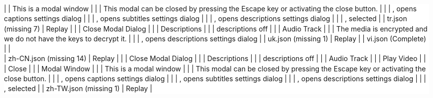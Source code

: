 |                         | This is a modal window                                                              |
|                         | This modal can be closed by pressing the Escape key or activating the close button. |
|                         | , opens captions settings dialog                                                    |
|                         | , opens subtitles settings dialog                                                   |
|                         | , opens descriptions settings dialog                                                |
|                         | , selected                                                                          |
| tr.json (missing 7)     | Replay                                                                              |
|                         | Close Modal Dialog                                                                  |
|                         | Descriptions                                                                        |
|                         | descriptions off                                                                    |
|                         | Audio Track                                                                         |
|                         | The media is encrypted and we do not have the keys to decrypt it.                   |
|                         | , opens descriptions settings dialog                                                |
| uk.json (missing 1)     | Replay                                                                              |
| vi.json (Complete)      |                                                                                     |                      
| zh-CN.json (missing 14) | Replay                                                                              |
|                         | Close Modal Dialog                                                                  |
|                         | Descriptions                                                                        |
|                         | descriptions off                                                                    |
|                         | Audio Track                                                                         |
|                         | Play Video                                                                          |
|                         | Close                                                                               |
|                         | Modal Window                                                                        |
|                         | This is a modal window                                                              |
|                         | This modal can be closed by pressing the Escape key or activating the close button. |
|                         | , opens captions settings dialog                                                    |
|                         | , opens subtitles settings dialog                                                   |
|                         | , opens descriptions settings dialog                                                |
|                         | , selected                                                                          |
| zh-TW.json (missing 1)  | Replay                                                                              |

